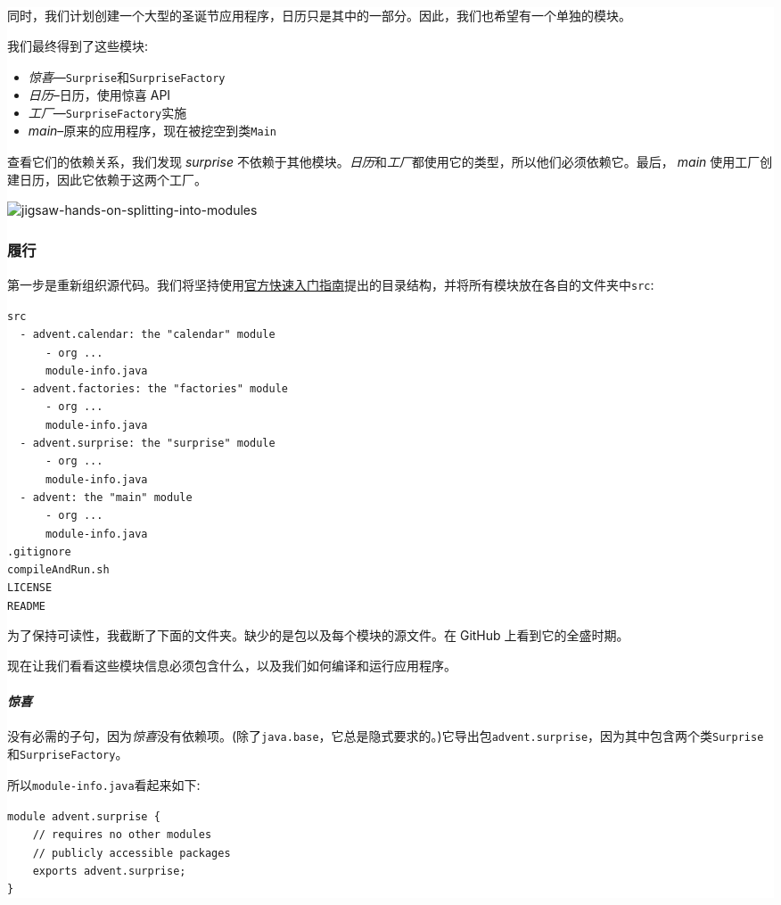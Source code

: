 同时，我们计划创建一个大型的圣诞节应用程序，日历只是其中的一部分。因此，我们也希望有一个单独的模块。

我们最终得到了这些模块:

*   *惊喜*—`Surprise`和`SurpriseFactory`
*   *日历*–日历，使用惊喜 API
*   *工厂*—`SurpriseFactory`实施
*   *main*–原来的应用程序，现在被挖空到类`Main`

查看它们的依赖关系，我们发现 *surprise* 不依赖于其他模块。*日历*和*工厂*都使用它的类型，所以他们必须依赖它。最后， *main* 使用工厂创建日历，因此它依赖于这两个工厂。

![jigsaw-hands-on-splitting-into-modules](../Images/43b4fd602f062bd950e8dc076986bfa9.png)

### 履行

第一步是重新组织源代码。我们将坚持使用[官方快速入门指南](http://openjdk.java.net/projects/jigsaw/quick-start "Project Jigsaw: Module System Quick-Start Guide")提出的目录结构，并将所有模块放在各自的文件夹中`src`:

```
src
  - advent.calendar: the "calendar" module
      - org ...
      module-info.java
  - advent.factories: the "factories" module
      - org ...
      module-info.java
  - advent.surprise: the "surprise" module
      - org ...
      module-info.java
  - advent: the "main" module
      - org ...
      module-info.java
.gitignore
compileAndRun.sh
LICENSE
README 
```

为了保持可读性，我截断了下面的文件夹。缺少的是包以及每个模块的源文件。在 GitHub 上看到它的全盛时期。

现在让我们看看这些模块信息必须包含什么，以及我们如何编译和运行应用程序。

#### *惊喜*

没有必需的子句，因为*惊喜*没有依赖项。(除了`java.base`，它总是隐式要求的。)它导出包`advent.surprise`，因为其中包含两个类`Surprise`和`SurpriseFactory`。

所以`module-info.java`看起来如下:

```
module advent.surprise {
	// requires no other modules
	// publicly accessible packages
	exports advent.surprise;
} 
```
